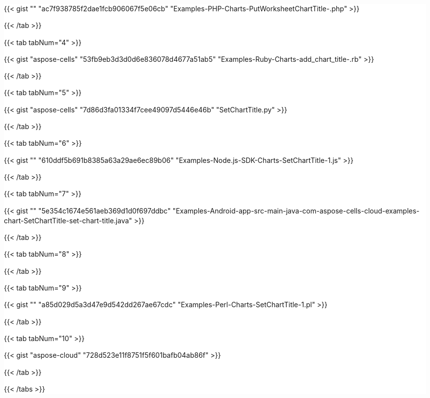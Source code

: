 {{< gist "" "ac7f938785f2dae1fcb906067f5e06cb" "Examples-PHP-Charts-PutWorksheetChartTitle-.php" >}}

{{< /tab >}}

{{< tab tabNum="4" >}}

{{< gist "aspose-cells" "53fb9eb3d3d0d6e836078d4677a51ab5" "Examples-Ruby-Charts-add_chart_title-.rb" >}}

{{< /tab >}}

{{< tab tabNum="5" >}}

{{< gist "aspose-cells" "7d86d3fa01334f7cee49097d5446e46b" "SetChartTitle.py" >}}

{{< /tab >}}

{{< tab tabNum="6" >}}

{{< gist "" "610ddf5b691b8385a63a29ae6ec89b06" "Examples-Node.js-SDK-Charts-SetChartTitle-1.js" >}}

{{< /tab >}}

{{< tab tabNum="7" >}}

{{< gist "" "5e354c1674e561aeb369d1d0f697ddbc" "Examples-Android-app-src-main-java-com-aspose-cells-cloud-examples-chart-SetChartTitle-set-chart-title.java" >}}

{{< /tab >}}

{{< tab tabNum="8" >}}

{{< /tab >}}

{{< tab tabNum="9" >}}

{{< gist "" "a85d029d5a3d47e9d542dd267ae67cdc" "Examples-Perl-Charts-SetChartTitle-1.pl" >}}

{{< /tab >}}

{{< tab tabNum="10" >}}

{{< gist "aspose-cloud" "728d523e11f8751f5f601bafb04ab86f" >}}

{{< /tab >}}

{{< /tabs >}}
